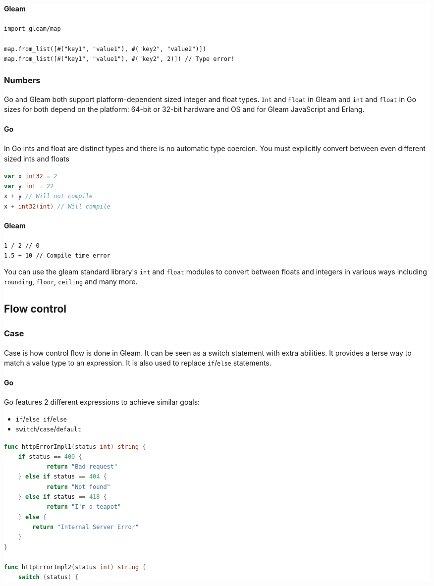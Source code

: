 #### Gleam

```gleam
import gleam/map

map.from_list([#("key1", "value1"), #("key2", "value2")])
map.from_list([#("key1", "value1"), #("key2", 2)]) // Type error!
```

### Numbers

Go and Gleam both support platform-dependent sized integer and float types.
`Int` and `Float` in Gleam and `int` and `float` in Go sizes for both depend
on the platform: 64-bit or 32-bit hardware and OS and for Gleam JavaScript and Erlang.

#### Go

In Go ints and float are distinct types and there is no automatic type coercion.
You must explicitly convert between even different sized ints and floats

```Go
var x int32 = 2
var y int = 22
x + y // Will not compile
x + int32(int) // Will compile
```

#### Gleam

```gleam
1 / 2 // 0
1.5 + 10 // Compile time error
```

You can use the gleam standard library's `int` and `float` modules to convert
between floats and integers in various ways including `rounding`, `floor`,
`ceiling` and many more.

## Flow control

### Case

Case is how control flow is done in Gleam. It can be seen as a switch
statement with extra abilities. It provides a terse way to match a value type to an
expression. It is also used to replace `if`/`else` statements.

#### Go

Go features 2 different expressions to achieve similar goals:

- `if`/`else if`/`else`
- `switch`/`case`/`default`

```Go
func httpErrorImpl1(status int) string {
	if status == 400 {
			return "Bad request"
	} else if status == 404 {
			return "Not found"
	} else if status == 418 {
			return "I'm a teapot"
	} else {
		return "Internal Server Error"
	}
}

func httpErrorImpl2(status int) string {
	switch (status) {
```
